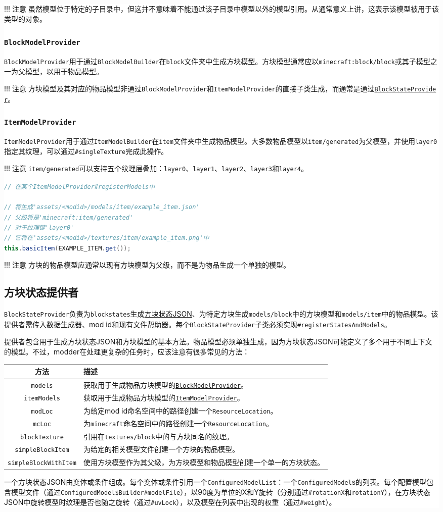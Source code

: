 !!! 注意
    虽然模型位于特定的子目录中，但这并不意味着不能通过该子目录中模型以外的模型引用。从通常意义上讲，这表示该模型被用于该类型的对象。

### `BlockModelProvider`

`BlockModelProvider`用于通过`BlockModelBuilder`在`block`文件夹中生成方块模型。方块模型通常应以`minecraft:block/block`或其子模型之一为父模型，以用于物品模型。

!!! 注意
    方块模型及其对应的物品模型非通过`BlockModelProvider`和`ItemModelProvider`的直接子类生成，而通常是通过[`BlockStateProvider`][blockstateprovider]。

### `ItemModelProvider`

`ItemModelProvider`用于通过`ItemModelBuilder`在`item`文件夹中生成物品模型。大多数物品模型以`item/generated`为父模型，并使用`layer0`指定其纹理，可以通过`#singleTexture`完成此操作。

!!! 注意
    `item/generated`可以支持五个纹理层叠加：`layer0`、`layer1`、`layer2`、`layer3`和`layer4`。

```java
// 在某个ItemModelProvider#registerModels中

// 将生成'assets/<modid>/models/item/example_item.json'
// 父级将是'minecraft:item/generated'
// 对于纹理键'layer0'
// 它将在'assets/<modid>/textures/item/example_item.png'中
this.basicItem(EXAMPLE_ITEM.get());
```

!!! 注意
    方块的物品模型应通常以现有方块模型为父级，而不是为物品生成一个单独的模型。

方块状态提供者
--------------------

`BlockStateProvider`负责为`blockstates`生成[方块状态JSON][blockstate]、为特定方块生成`models/block`中的方块模型和`models/item`中的物品模型。该提供者需传入数据生成器、mod id和现有文件帮助器。每个`BlockStateProvider`子类必须实现`#registerStatesAndModels`。

提供者包含用于生成方块状态JSON和方块模型的基本方法。物品模型必须单独生成，因为方块状态JSON可能定义了多个用于不同上下文的模型。不过，modder在处理更复杂的任务时，应该注意有很多常见的方法：

方法                | 描述
:---:                 | :---
`models`              | 获取用于生成物品方块模型的[`BlockModelProvider`][blockmodels]。
`itemModels`          | 获取用于生成物品方块模型的[`ItemModelProvider`][itemmodels]。
`modLoc`              | 为给定mod id命名空间中的路径创建一个`ResourceLocation`。
`mcLoc`               | 为`minecraft`命名空间中的路径创建一个`ResourceLocation`。
`blockTexture`        | 引用在`textures/block`中的与方块同名的纹理。
`simpleBlockItem`     | 为给定的相关模型文件创建一个方块的物品模型。
`simpleBlockWithItem` | 使用方块模型作为其父级，为方块模型和物品模型创建一个单一的方块状态。

一个方块状态JSON由变体或条件组成。每个变体或条件引用一个`ConfiguredModelList`：一个`ConfiguredModel`s的列表。每个配置模型包含模型文件（通过`ConfiguredModel$Builder#modelFile`），以90度为单位的X和Y旋转（分别通过`#rotationX`和`rotationY`），在方块状态JSON中旋转模型时纹理是否也随之旋转（通过`#uvLock`），以及模型在列表中出现的权重（通过`#weight`）。


[provider]: #模型提供者
[models]: ../../resources/client/models/index.md
[datagen]: ../index.md#数据提供者
[efh]: ../index.md#现有文件
[loader]: #自定义模型加载器构建器
[color]: ../../resources/client/models/tinting.md#blockcoloritemcolor
[overrides]: ../../resources/client/models/itemproperties.md
[blockstateprovider]: #方块状态提供者
[blockstate]: https://minecraft.wiki/w/Tutorials/Models#Block_states
[blockmodels]: #blockmodelprovider
[itemmodels]: #itemmodelprovider
[properties]: ../../blocks/states.md#implementing-block-states
[transform]: ../../rendering/modelloaders/transform.md
[obj]: ../../rendering/modelloaders/index.md#wavefront-obj-models
